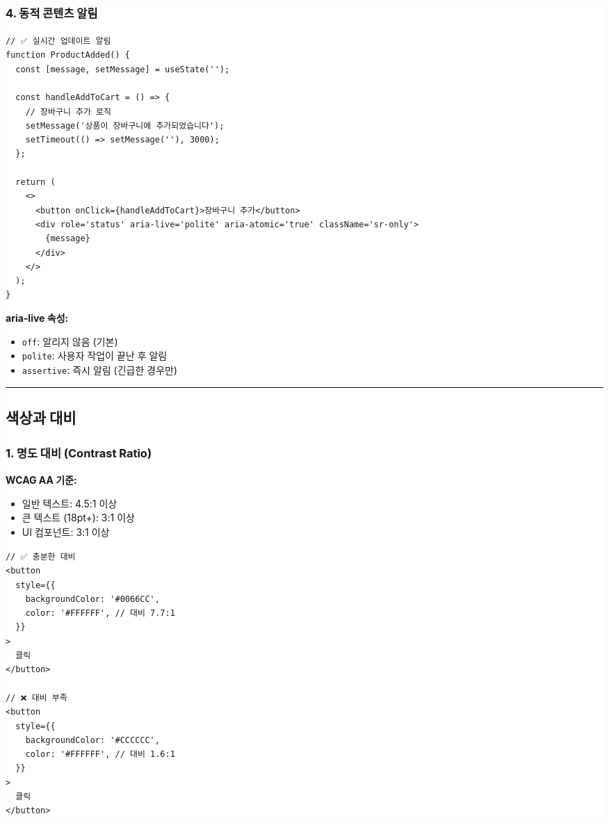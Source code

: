 ### 4. 동적 콘텐츠 알림

```tsx
// ✅ 실시간 업데이트 알림
function ProductAdded() {
  const [message, setMessage] = useState('');

  const handleAddToCart = () => {
    // 장바구니 추가 로직
    setMessage('상품이 장바구니에 추가되었습니다');
    setTimeout(() => setMessage(''), 3000);
  };

  return (
    <>
      <button onClick={handleAddToCart}>장바구니 추가</button>
      <div role='status' aria-live='polite' aria-atomic='true' className='sr-only'>
        {message}
      </div>
    </>
  );
}
```

**aria-live 속성:**

- `off`: 알리지 않음 (기본)
- `polite`: 사용자 작업이 끝난 후 알림
- `assertive`: 즉시 알림 (긴급한 경우만)

---

## 색상과 대비

### 1. 명도 대비 (Contrast Ratio)

**WCAG AA 기준:**

- 일반 텍스트: 4.5:1 이상
- 큰 텍스트 (18pt+): 3:1 이상
- UI 컴포넌트: 3:1 이상

```tsx
// ✅ 충분한 대비
<button
  style={{
    backgroundColor: '#0066CC',
    color: '#FFFFFF', // 대비 7.7:1
  }}
>
  클릭
</button>

// ❌ 대비 부족
<button
  style={{
    backgroundColor: '#CCCCCC',
    color: '#FFFFFF', // 대비 1.6:1
  }}
>
  클릭
</button>
```
